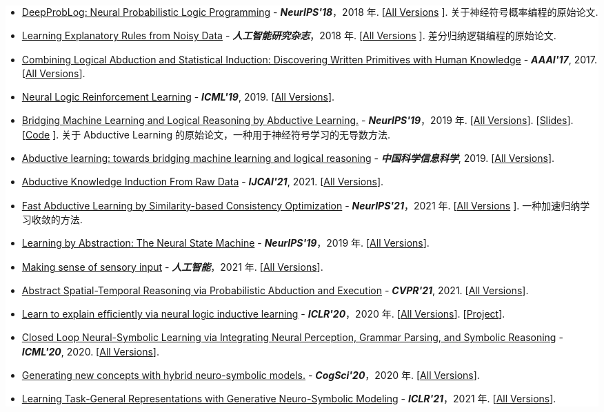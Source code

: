 * [DeepProbLog: Neural Probabilistic Logic Programming](https://arxiv.org/abs/1805.10872) - ***NeurIPS&#39;18***，2018 年. [[All Versions](https://scholar.google.com/scholar?cluster=6079567413300944995&hl=en&as_sdt=0,5) ]. 关于神经符号概率编程的原始论文.

* [Learning Explanatory Rules from Noisy Data](https://www.jair.org/index.php/jair/article/view/11172) - ***人工智能研究杂志***，2018 年. [[All Versions](https://scholar.google.com/scholar?cluster=2553893814364678772&hl=en&as_sdt=0,5) ]. 差分归纳逻辑编程的原始论文.

* [Combining Logical Abduction and Statistical Induction: Discovering Written Primitives with Human Knowledge](https://cs.nju.edu.cn/zhouzh/zhouzh.files/publication/aaai17lasin.pdf) - ***AAAI'17***, 2017. [[All Versions](https://scholar.google.com/scholar?cluster=14477085725208589393&hl=en&as_sdt=0,5)].

* [Neural Logic Reinforcement Learning](https://arxiv.org/pdf/1904.10729.pdf) - ***ICML'19***, 2019. [[All Versions](https://scholar.google.com/scholar?cluster=18074632043038701502&hl=en&as_sdt=0,5)].

* [Bridging Machine Learning and Logical Reasoning by Abductive Learning.](http://papers.NeurIPS.cc/paper/8548-bridging-machine-learning-and-logical-reasoning-by-abductive-learning) - ***NeurIPS&#39;19***，2019 年. [[All Versions](https://scholar.google.com/scholar?cluster=1518342375288126288&hl=en&as_sdt=0,5)]. [[Slides](https://daiwz.net/org/slides/ABL-meetup.html#/slide-title)]. [[Code](https://github.com/AbductiveLearning/ABL-HED) ]. 关于 Abductive Learning 的原始论文，一种用于神经符号学习的无导数方法.

* [Abductive learning: towards bridging machine learning and logical reasoning](https://link.springer.com/article/10.1007/s11432-018-9801-4) - ***中国科学信息科学***, 2019. [[All Versions](https://scholar.google.com/scholar?cluster=8541635351775190855&hl=en&as_sdt=0,5)].

* [Abductive Knowledge Induction From Raw Data](https://arxiv.org/pdf/2010.03514.pdf) - ***IJCAI'21***, 2021. [[All Versions](https://scholar.google.com/scholar?cluster=7027142960863064076&hl=en&as_sdt=0,5)].

* [Fast Abductive Learning by Similarity-based Consistency Optimization](https://proceedings.neurips.cc/paper/2021/hash/df7e148cabfd9b608090fa5ee3348bfe-Abstract.html) - ***NeurIPS&#39;21***，2021 年. [[All Versions](https://scholar.google.com/scholar?cluster=8539963460239876225&hl=en&as_sdt=0,5) ]. 一种加速归纳学习收敛的方法.

* [Learning by Abstraction: The Neural State Machine](https://proceedings.neurips.cc/paper/2019/file/c20a7ce2a627ba838cfbff082db35197-Paper.pdf) - ***NeurIPS&#39;19***，2019 年. [[All Versions](https://scholar.google.com/scholar?cluster=7361406080192630148&hl=en&as_sdt=0,5)].

* [Making sense of sensory input](https://www.sciencedirect.com/science/article/pii/S0004370220301855) - ***人工智能***，2021 年. [[All Versions](https://scholar.google.com/scholar?cluster=11875529139573472578&hl=en&as_sdt=0,5)].

* [Abstract Spatial-Temporal Reasoning via Probabilistic Abduction and Execution](https://arxiv.org/pdf/2103.14230v1.pdf) - ***CVPR'21***, 2021. [[All Versions](https://scholar.google.com/scholar?cluster=4172146500538799638&hl=en&as_sdt=0,5)].

* [Learn to explain efﬁciently via neural logic inductive learning](https://openreview.net/pdf?id=SJlh8CEYDB) - ***ICLR&#39;20***，2020 年. [[All Versions](https://scholar.google.com/scholar?cluster=4550874980727321525&hl=en&as_sdt=0,5)]. [[Project](https://github.com/gblackout/NLIL)].

* [Closed Loop Neural-Symbolic Learning via Integrating Neural Perception, Grammar Parsing, and Symbolic Reasoning](https://arxiv.org/abs/2006.06649) - ***ICML'20***, 2020. [[All Versions](https://scholar.google.com/scholar?cluster=9257372000778020812&hl=en&as_sdt=0,5)].

* [Generating new concepts with hybrid neuro-symbolic models.](https://arxiv.org/abs/2003.08978) - ***CogSci&#39;20***，2020 年. [[All Versions](https://scholar.google.com/scholar?oi=bibs&hl=en&cluster=1912020791698331044)].

* [Learning Task-General Representations with Generative Neuro-Symbolic Modeling](https://arxiv.org/abs/2006.14448) - ***ICLR&#39;21***，2021 年. [[All Versions](https://scholar.google.com/scholar?oi=bibs&hl=en&cluster=1335404082385789329)].
